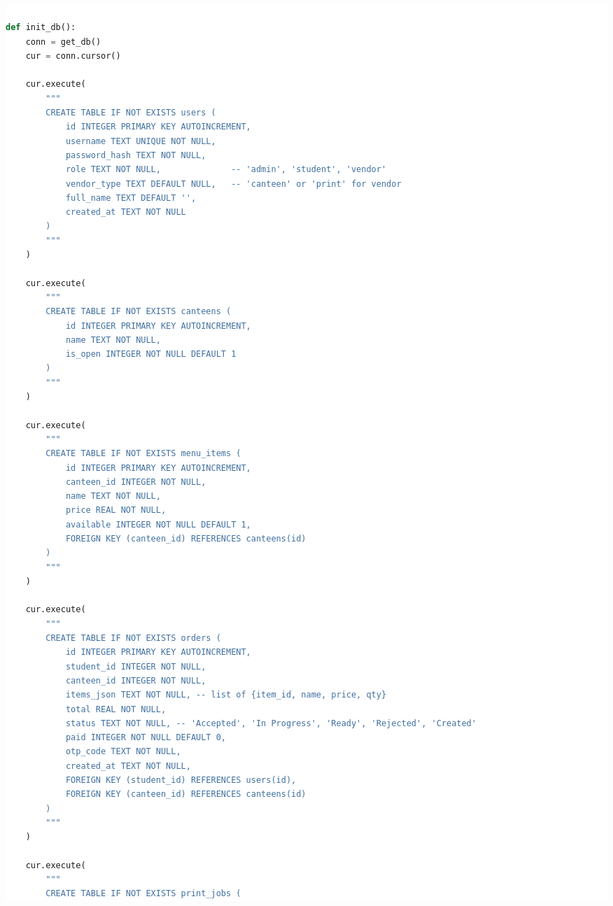 ```python

def init_db():
    conn = get_db()
    cur = conn.cursor()

    cur.execute(
        """
        CREATE TABLE IF NOT EXISTS users (
            id INTEGER PRIMARY KEY AUTOINCREMENT,
            username TEXT UNIQUE NOT NULL,
            password_hash TEXT NOT NULL,
            role TEXT NOT NULL,              -- 'admin', 'student', 'vendor'
            vendor_type TEXT DEFAULT NULL,   -- 'canteen' or 'print' for vendor
            full_name TEXT DEFAULT '',
            created_at TEXT NOT NULL
        )
        """
    )

    cur.execute(
        """
        CREATE TABLE IF NOT EXISTS canteens (
            id INTEGER PRIMARY KEY AUTOINCREMENT,
            name TEXT NOT NULL,
            is_open INTEGER NOT NULL DEFAULT 1
        )
        """
    )

    cur.execute(
        """
        CREATE TABLE IF NOT EXISTS menu_items (
            id INTEGER PRIMARY KEY AUTOINCREMENT,
            canteen_id INTEGER NOT NULL,
            name TEXT NOT NULL,
            price REAL NOT NULL,
            available INTEGER NOT NULL DEFAULT 1,
            FOREIGN KEY (canteen_id) REFERENCES canteens(id)
        )
        """
    )

    cur.execute(
        """
        CREATE TABLE IF NOT EXISTS orders (
            id INTEGER PRIMARY KEY AUTOINCREMENT,
            student_id INTEGER NOT NULL,
            canteen_id INTEGER NOT NULL,
            items_json TEXT NOT NULL, -- list of {item_id, name, price, qty}
            total REAL NOT NULL,
            status TEXT NOT NULL, -- 'Accepted', 'In Progress', 'Ready', 'Rejected', 'Created'
            paid INTEGER NOT NULL DEFAULT 0,
            otp_code TEXT NOT NULL,
            created_at TEXT NOT NULL,
            FOREIGN KEY (student_id) REFERENCES users(id),
            FOREIGN KEY (canteen_id) REFERENCES canteens(id)
        )
        """
    )

    cur.execute(
        """
        CREATE TABLE IF NOT EXISTS print_jobs (
```
